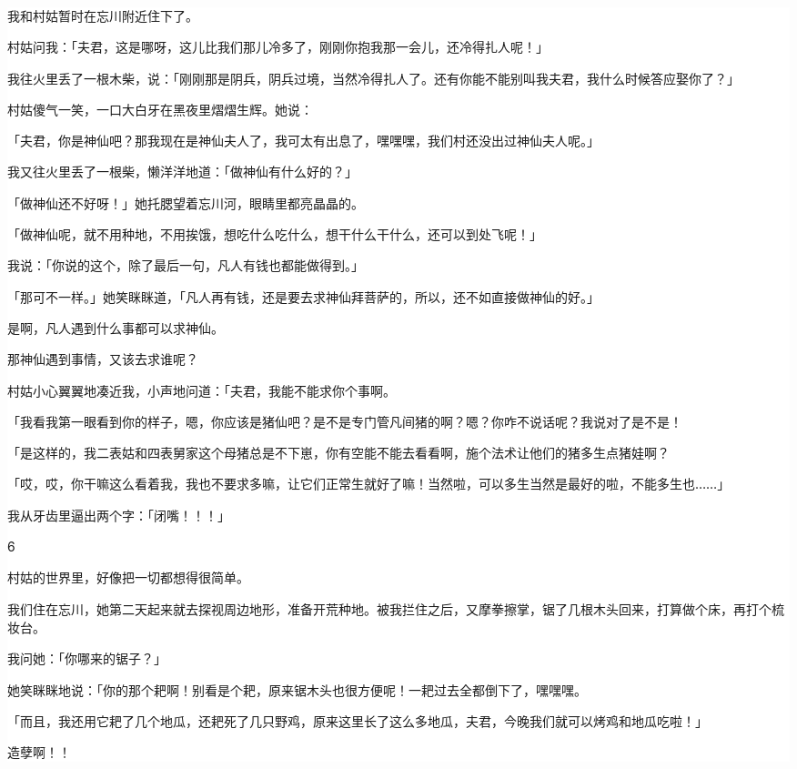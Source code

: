 
我和村姑暂时在忘川附近住下了。


村姑问我：「夫君，这是哪呀，这儿比我们那儿冷多了，刚刚你抱我那一会儿，还冷得扎人呢！」


我往火里丢了一根木柴，说：「刚刚那是阴兵，阴兵过境，当然冷得扎人了。还有你能不能别叫我夫君，我什么时候答应娶你了？」


村姑傻气一笑，一口大白牙在黑夜里熠熠生辉。她说：


「夫君，你是神仙吧？那我现在是神仙夫人了，我可太有出息了，嘿嘿嘿，我们村还没出过神仙夫人呢。」


我又往火里丢了一根柴，懒洋洋地道：「做神仙有什么好的？」


「做神仙还不好呀！」她托腮望着忘川河，眼睛里都亮晶晶的。


「做神仙呢，就不用种地，不用挨饿，想吃什么吃什么，想干什么干什么，还可以到处飞呢！」


我说：「你说的这个，除了最后一句，凡人有钱也都能做得到。」


「那可不一样。」她笑眯眯道，「凡人再有钱，还是要去求神仙拜菩萨的，所以，还不如直接做神仙的好。」


是啊，凡人遇到什么事都可以求神仙。


那神仙遇到事情，又该去求谁呢？


村姑小心翼翼地凑近我，小声地问道：「夫君，我能不能求你个事啊。


「我看我第一眼看到你的样子，嗯，你应该是猪仙吧？是不是专门管凡间猪的啊？嗯？你咋不说话呢？我说对了是不是！


「是这样的，我二表姑和四表舅家这个母猪总是不下崽，你有空能不能去看看啊，施个法术让他们的猪多生点猪娃啊？


「哎，哎，你干嘛这么看着我，我也不要求多嘛，让它们正常生就好了嘛！当然啦，可以多生当然是最好的啦，不能多生也……」


我从牙齿里逼出两个字：「闭嘴！！！」


6


村姑的世界里，好像把一切都想得很简单。


我们住在忘川，她第二天起来就去探视周边地形，准备开荒种地。被我拦住之后，又摩拳擦掌，锯了几根木头回来，打算做个床，再打个梳妆台。


我问她：「你哪来的锯子？」


她笑眯眯地说：「你的那个耙啊！别看是个耙，原来锯木头也很方便呢！一耙过去全都倒下了，嘿嘿嘿。


「而且，我还用它耙了几个地瓜，还耙死了几只野鸡，原来这里长了这么多地瓜，夫君，今晚我们就可以烤鸡和地瓜吃啦！」


造孽啊！！

